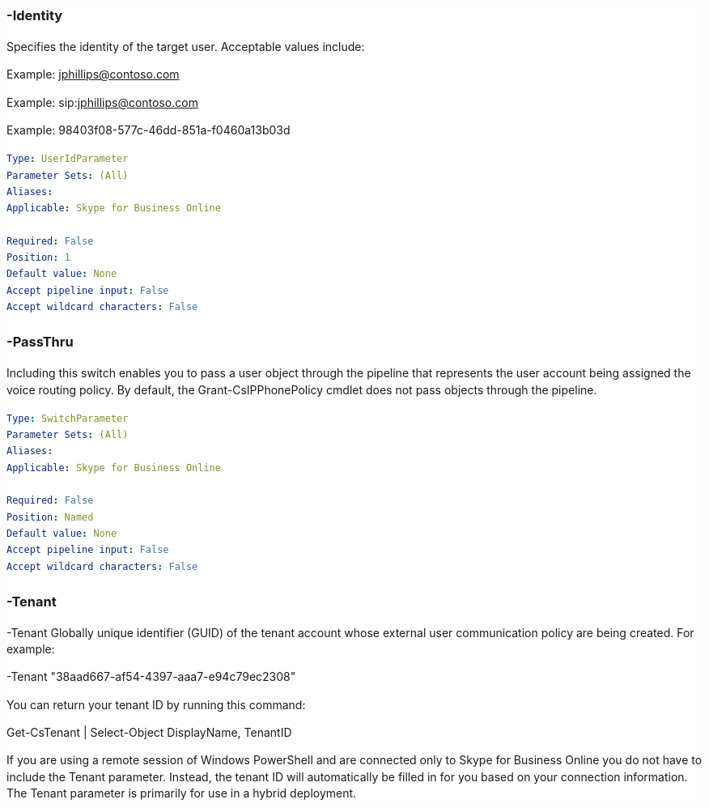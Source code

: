 ### -Identity
Specifies the identity of the target user.
Acceptable values include:

Example: jphillips@contoso.com

Example: sip:jphillips@contoso.com

Example: 98403f08-577c-46dd-851a-f0460a13b03d

```yaml
Type: UserIdParameter
Parameter Sets: (All)
Aliases: 
Applicable: Skype for Business Online

Required: False
Position: 1
Default value: None
Accept pipeline input: False
Accept wildcard characters: False
```

### -PassThru
Including this switch enables you to pass a user object through the pipeline that represents the user account being assigned the voice routing policy.
By default, the Grant-CsIPPhonePolicy cmdlet does not pass objects through the pipeline.

```yaml
Type: SwitchParameter
Parameter Sets: (All)
Aliases: 
Applicable: Skype for Business Online

Required: False
Position: Named
Default value: None
Accept pipeline input: False
Accept wildcard characters: False
```

### -Tenant
-Tenant
Globally unique identifier (GUID) of the tenant account whose external user communication policy are being created. For example:

-Tenant "38aad667-af54-4397-aaa7-e94c79ec2308"

You can return your tenant ID by running this command:

Get-CsTenant | Select-Object DisplayName, TenantID

If you are using a remote session of Windows PowerShell and are connected only to Skype for Business Online you do not have to include the Tenant parameter. Instead, the tenant ID will automatically be filled in for you based on your connection information. The Tenant parameter is primarily for use in a hybrid deployment.
